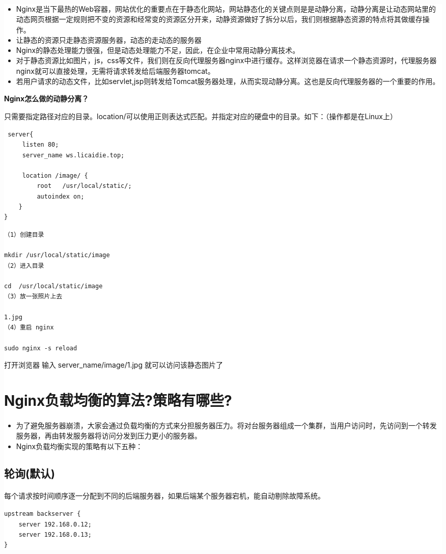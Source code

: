 - Nginx是当下最热的Web容器，网站优化的重要点在于静态化网站，网站静态化的关键点则是是动静分离，动静分离是让动态网站里的动态网页根据一定规则把不变的资源和经常变的资源区分开来，动静资源做好了拆分以后，我们则根据静态资源的特点将其做缓存操作。
- 让静态的资源只走静态资源服务器，动态的走动态的服务器
- Nginx的静态处理能力很强，但是动态处理能力不足，因此，在企业中常用动静分离技术。
- 对于静态资源比如图片，js，css等文件，我们则在反向代理服务器nginx中进行缓存。这样浏览器在请求一个静态资源时，代理服务器nginx就可以直接处理，无需将请求转发给后端服务器tomcat。
- 若用户请求的动态文件，比如servlet,jsp则转发给Tomcat服务器处理，从而实现动静分离。这也是反向代理服务器的一个重要的作用。

**Nginx怎么做的动静分离？**

只需要指定路径对应的目录。location/可以使用正则表达式匹配。并指定对应的硬盘中的目录。如下：（操作都是在Linux上）

```nginx
 server{
     listen 80;
     server_name ws.licaidie.top;
        
     location /image/ {
         root   /usr/local/static/;
         autoindex on;
    }
}
```

```txt
（1）创建目录

mkdir /usr/local/static/image
（2）进入目录

cd  /usr/local/static/image
（3）放一张照片上去

1.jpg
（4）重启 nginx

sudo nginx -s reload
```

打开浏览器 输入 server_name/image/1.jpg 就可以访问该静态图片了 



# **Nginx负载均衡的算法?策略有哪些?**

- 为了避免服务器崩溃，大家会通过负载均衡的方式来分担服务器压力。将对台服务器组成一个集群，当用户访问时，先访问到一个转发服务器，再由转发服务器将访问分发到压力更小的服务器。
- Nginx负载均衡实现的策略有以下五种：

## **轮询(默认)**

每个请求按时间顺序逐一分配到不同的后端服务器，如果后端某个服务器宕机，能自动剔除故障系统。

```nginx
upstream backserver { 
    server 192.168.0.12; 
    server 192.168.0.13; 
} 
```
